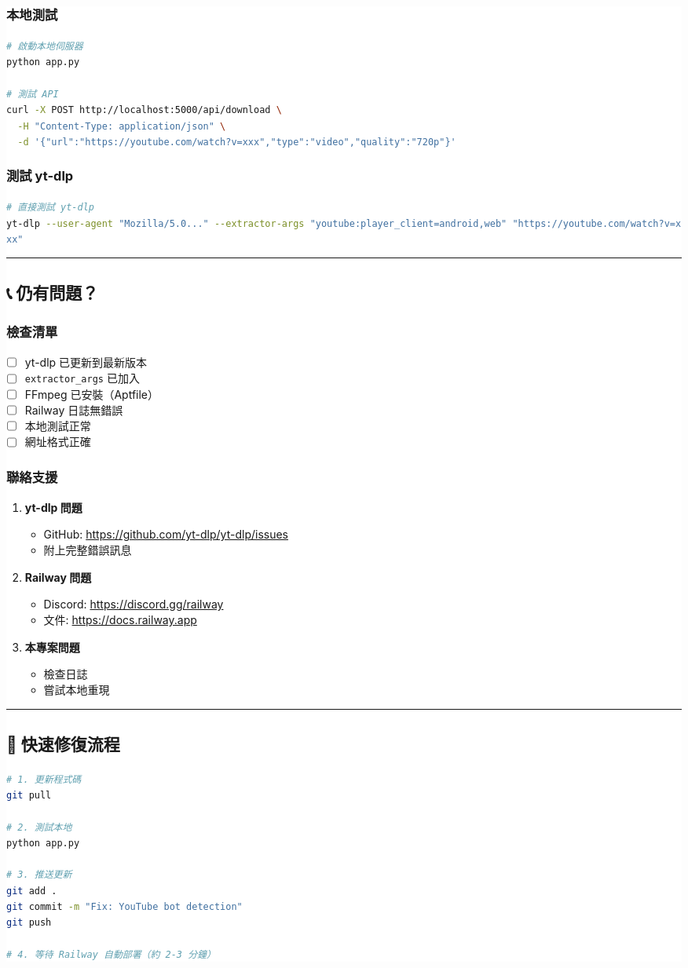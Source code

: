 ### 本地測試

```bash
# 啟動本地伺服器
python app.py

# 測試 API
curl -X POST http://localhost:5000/api/download \
  -H "Content-Type: application/json" \
  -d '{"url":"https://youtube.com/watch?v=xxx","type":"video","quality":"720p"}'
```

### 測試 yt-dlp

```bash
# 直接測試 yt-dlp
yt-dlp --user-agent "Mozilla/5.0..." --extractor-args "youtube:player_client=android,web" "https://youtube.com/watch?v=xxx"
```

---

## 📞 仍有問題？

### 檢查清單

- [ ] yt-dlp 已更新到最新版本
- [ ] `extractor_args` 已加入
- [ ] FFmpeg 已安裝（Aptfile）
- [ ] Railway 日誌無錯誤
- [ ] 本地測試正常
- [ ] 網址格式正確

### 聯絡支援

1. **yt-dlp 問題**
   - GitHub: https://github.com/yt-dlp/yt-dlp/issues
   - 附上完整錯誤訊息

2. **Railway 問題**
   - Discord: https://discord.gg/railway
   - 文件: https://docs.railway.app

3. **本專案問題**
   - 檢查日誌
   - 嘗試本地重現

---

## 🔄 快速修復流程

```bash
# 1. 更新程式碼
git pull

# 2. 測試本地
python app.py

# 3. 推送更新
git add .
git commit -m "Fix: YouTube bot detection"
git push

# 4. 等待 Railway 自動部署（約 2-3 分鐘）

```